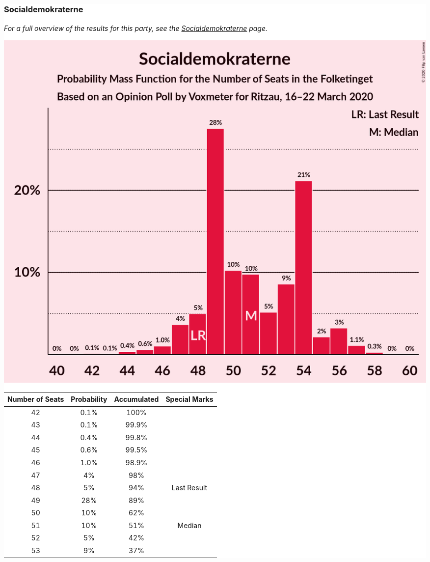 ### Socialdemokraterne

*For a full overview of the results for this party, see the [Socialdemokraterne](party-socialdemokraterne.html) page.*

![Graph with seats probability mass function not yet produced](2020-03-22-Voxmeter-seats-pmf-socialdemokraterne.png "Seats Probability Mass Function")

| Number of Seats | Probability | Accumulated | Special Marks |
|:---------------:|:-----------:|:-----------:|:-------------:|
| 42 | 0.1% | 100% |  |
| 43 | 0.1% | 99.9% |  |
| 44 | 0.4% | 99.8% |  |
| 45 | 0.6% | 99.5% |  |
| 46 | 1.0% | 98.9% |  |
| 47 | 4% | 98% |  |
| 48 | 5% | 94% | Last Result |
| 49 | 28% | 89% |  |
| 50 | 10% | 62% |  |
| 51 | 10% | 51% | Median |
| 52 | 5% | 42% |  |
| 53 | 9% | 37% |  |